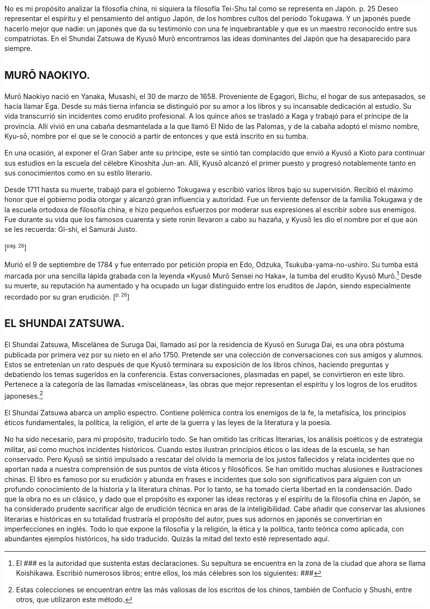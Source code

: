 No es mi propósito analizar la filosofía china, ni siquiera la filosofía Tei-Shu tal como se representa en Japón. p. 25 Deseo representar el espíritu y el pensamiento del antiguo Japón, de los hombres cultos del período Tokugawa. Y un japonés puede hacerlo mejor que nadie: un japonés que da su testimonio con una fe inquebrantable y que es un maestro reconocido entre sus compatriotas. En el Shundai Zatsuwa de Kyusō Murō encontramos las ideas dominantes del Japón que ha desaparecido para siempre.

## MURŌ NAOKIYO.

Murō Naokiyo nació en Yanaka, Musashi, el 30 de marzo de 1658. Proveniente de Egagori, Bichu, el hogar de sus antepasados, se hacía llamar Ega. Desde su más tierna infancia se distinguió por su amor a los libros y su incansable dedicación al estudio. Su vida transcurrió sin incidentes como erudito profesional. A los quince años se trasladó a Kaga y trabajó para el príncipe de la provincia. Allí vivió en una cabaña desmantelada a la que llamó El Nido de las Palomas, y de la cabaña adoptó el mismo nombre, Kyu-sō, nombre por el que se le conoció a partir de entonces y que está inscrito en su tumba.

En una ocasión, al exponer el Gran Saber ante su príncipe, este se sintió tan complacido que envió a Kyusō a Kioto para continuar sus estudios en la escuela del célebre Kinoshita Jun-an. Allí, Kyusō alcanzó el primer puesto y progresó notablemente tanto en sus conocimientos como en su estilo literario.

Desde 1711 hasta su muerte, trabajó para el gobierno Tokugawa y escribió varios libros bajo su supervisión. Recibió el máximo honor que el gobierno podía otorgar y alcanzó gran influencia y autoridad. Fue un ferviente defensor de la familia Tokugawa y de la escuela ortodoxa de filosofía china, e hizo pequeños esfuerzos por moderar sus expresiones al escribir sobre sus enemigos. Fue durante su vida que los famosos cuarenta y siete ronin llevaron a cabo su hazaña, y Kyusō les dio el nombre por el que aún se les recuerda: Gi-shi, el Samurái Justo.

<span id="p26">[<sup><small>pág. 26</small></sup>]</span>

Murió el 9 de septiembre de 1784 y fue enterrado por petición propia en Edo, Odzuka, Tsukuba-yama-no-ushiro. Su tumba está marcada por una sencilla lápida grabada con la leyenda «Kyusō Murō Sensei no Haka», la tumba del erudito Kyusō Murō.[^50] Desde su muerte, su reputación ha aumentado y ha ocupado un lugar distinguido entre los eruditos de Japón, siendo especialmente recordado por su gran erudición. <span id="p26">[<sup><small>p. 26</small></sup>]</span>

## EL SHUNDAI ZATSUWA.

El Shundai Zatsuwa, Miscelánea de Suruga Dai, llamado así por la residencia de Kyusō en Suruga Dai, es una obra póstuma publicada por primera vez por su nieto en el año 1750. Pretende ser una colección de conversaciones con sus amigos y alumnos. Estos se entretenían un rato después de que Kyusō terminara su exposición de los libros chinos, haciendo preguntas y debatiendo los temas sugeridos en la conferencia. Estas conversaciones, plasmadas en papel, se convirtieron en este libro. Pertenece a la categoría de las llamadas «misceláneas», las obras que mejor representan el espíritu y los logros de los eruditos japoneses.[^51]

El Shundai Zatsuwa abarca un amplio espectro. Contiene polémica contra los enemigos de la fe, la metafísica, los principios éticos fundamentales, la política, la religión, el arte de la guerra y las leyes de la literatura y la poesía.

No ha sido necesario, para mi propósito, traducirlo todo. Se han omitido las críticas literarias, los análisis poéticos y de estrategia militar, así como muchos incidentes históricos. Cuando estos ilustran principios éticos o las ideas de la escuela, se han conservado. Pero Kyusō se sintió impulsado a rescatar del olvido la memoria de los justos fallecidos y relata incidentes que no aportan nada a nuestra comprensión de sus puntos de vista éticos y filosóficos. Se han omitido muchas alusiones e ilustraciones chinas. El libro es famoso por su erudición y abunda en frases e incidentes que solo son significativos para alguien con un profundo conocimiento de la historia y la literatura chinas. Por lo tanto, se ha tomado cierta libertad en la condensación. Dado que la obra no es un clásico, y dado que el propósito es exponer las ideas rectoras y el espíritu de la filosofía china en Japón, se ha considerado prudente sacrificar algo de erudición técnica en aras de la inteligibilidad. Cabe añadir que conservar las alusiones literarias e históricas en su totalidad frustraría el propósito del autor, pues sus adornos en japonés se convertirían en imperfecciones en inglés. Todo lo que expone la filosofía y la religión, la ética y la política, tanto teórica como aplicada, con abundantes ejemplos históricos, ha sido traducido. Quizás la mitad del texto esté representado aquí.


[^1]: “El Kō-ji-ki”, traducido por B. H. Chamberlain, vol. X, apéndice; “El renacimiento del Shin-tau puro”, de Ernest Satow, vol. III, apéndice; “Antiguos rituales japoneses”, del mismo autor, vols. VII y IX; también “La poesía clásica japonesa”, de B. H. Chamberlain.
[^2]: “Cosas japonesas”, por BH Chamberlain, pág. 71, 2.ª ed.
[^3]: Traducciones de James Troup de la enseñanza Shin, Vols. XIV, XVII de estas Transacciones.
[^4]: “La Revista Internacional de Ética”, Vol. 1, No. 3, pág. 307.
[^5]: “Cosas japonesas”, 2.ª edición, pág. 92.
[^6]: Véase “Las religiones de China”, Lección I; y “Un compendio sistemático de las doctrinas de Confucio” de Faber, págs. 44-53.
[^7]: “Las religiones de China”, pág. 180.
[^8]: “The China Review” Vol. VIII, No. 1, pág. 59.
[^9]: El Dr. Edkins (“El Fénix”, vol. III, págs. 47-49) divide el desarrollo intelectual de China en cinco etapas: 1. La lucha del confucianismo contra diversas especulaciones, con la doctrina taoísta ganando terreno cada año; 2. La dinastía Han, cuando el tono de la especulación era predominantemente taoísta; 3. Las seis dinastías, cuando el budismo triunfó; 4. La dinastía Tang, suntuosa y poética; 5. La dinastía Sung, y así hasta nuestros días. En ninguno de estos períodos, el “aspecto puramente humano de la moral” fue el credo de los chinos cultos. Siempre fue necesario añadir algo para satisfacer sus necesidades intelectuales y religiosas.
[^10]: El Reino Medio, Vol. II, pág. 165.
[^11]: El Reino Medio, Vol. II, pág. 166.
[^12]: A la filosofía china a veces se la llama «agnóstica», así como «un crítico alemán amistoso» en «Cosas japonesas», pág. 94, y esa también fue mi opinión en su momento, «Conferencia de Osaka», pág. 115. No es agnóstica, sino panteísta, como se verá con abundancia.
[^13]: El Reino Medio, Vol. II, p.174.
[^14]: “Manual” de Mayers, pág. 34.
[^15]: El nombre de Shushi ha sido escrito de diversas maneras por escritores en China, como Chu-hsi, Choo He, Chu He, Chu Hi y Ku Hsi. El Dr. Legge ha utilizado gran parte del comentario de Shushi en relación con sus diversas traducciones. Se dan relatos de su vida en Mayer, pág. 25; Meadows, The Chinese, cap. XVIII; en el Chinese Repository, vol. XVIII, pág. 206 y sig. Una sección de sus escritos ha sido traducida por Medhurst, Chinese Repository, vol. XIII, págs. 552, 609 y sig. También por Canon McClatchie, —“Cosmogonía china”, que es la “Sección cuarenta y nueve de las Obras completas”, con críticas y defensa en The China Review, vol. III, pág. 342 y sig., vol. IV, págs. 84, 342 y sig. “El Reino Medio” tiene varias referencias a Shushi (Chu Hi), siendo la más extensa la del vol. I, págs. 682-685. WAP Martin, DD, ofrece una interesante reseña de algunos puntos de su filosofía: «La filosofía cartesiana antes de Descartes (extracto de la Revista de la Sociedad Oriental de Pekín)». Véase también «Doctrinas de Confucio» de Faber, págs. 32-33. Rev. Griffith John, Revista de la Rama del Norte de China de la Real Sociedad Asiática, vol. II, n.º 1, págs. 37-44, «La ética de los chinos».
[^16]: “Entre el cielo y la tierra no hay nada tan importante, tan todopoderoso y omnipresente como este aliento de la naturaleza... A través de él, el cielo, la tierra y toda criatura viven, se mueven y tienen su ser. El aliento de la naturaleza no es, de hecho, más que la energía espiritual de los principios masculino y femenino.” “Feng-shui”, pág. 45.
[^17]: “Feng-shui”, págs. 5-9. Véase “Ki, Ri y Ten” más adelante. También mi “Comentario” más abajo para una exposición más detallada, que difiere ligeramente del de Eitel.
[^18]: “El renacimiento del Shin-tau puro”, págs. 13-14, 21-34.
[^19]: ### n. 1140 d. C. “En oposición a la erudición filosófica crítica de Chu-hsi, Lu desea que la rectificación del corazón y la vida sea el punto principal, como inicio y objetivo del estudio. No cabe duda de que en esto Confucio está de su lado”. Faber, “Doctrinas de Confucio”, pág. 33.
[^20]: “Manual” de Mayers, pág. 246. Este breve párrafo es todo lo que he podido encontrar en inglés. Una conferencia impartida recientemente por el profesor Inoue, de la Universidad Imperial, es la fuente de mi análisis de Ōyōmei y su filosofía. Publicado en el Rikugo Zasshi, febrero de 1892.
[^21]: Pneuma “es la totalidad de toda la existencia; de él procede todo el universo visible, para luego disolverse en él de nuevo… De él se separó primero el fuego elemental, y este de nuevo se condensa en aire; un paso más en el camino descendente deriva el agua y la tierra de la solidificación del aire… De los elementos, la sustancia única se transforma en la multitud de cosas individuales”. Enc. Brit., art. Estoicos. Compárese con las págs. 46-47 infra.
[^22]: Para un ejemplo del proceso de esta “cosificación del concepto”, véase [p. 47](Libro_1#p47) más abajo.
[^23]: Este método pretende basarse en una frase de Confucio: «la distinción de las cosas». Véase la [nota de la pág. 43](Libro_1#fn34), más abajo.
[^24]: [P. 72](Libro_2#p72) abajo.
[^25]: El sistema de Ōyōmei se puede estudiar en el ###, Den-shu-roku, el Zen-sho y el Zen-shu, ###.
[^26]: Págs. 28 y sig. más abajo.
[^27]: Okina mondo. vol. II pág. 3.
[^28]: Okina Mondō, vol. V.p. 35.
[^29]: Okina Mondō, vol. I.p. 3.
[^30]: El reverendo M. Uemura.
[^31]: Okina Mondō, vol. II., pág. 34.
[^32]: Okina Mondō, vol. III., págs. 10-12.
[^33]: Okina Mondo, vol. III, págs. 12-14. Compárese con la pág. 61 (Libro 1, pág. 61) a continuación.
[^34]: Okina Mondō, vol. IV., págs. 1-13.
[^35]: Durante una época de escasez, la ira de Ōshio se desató por la conducta despiadada de un funcionario de Ōsaka que se negó a remitir los impuestos. Así que Ōshio, influenciado por sus opiniones filosóficas hacia una indiferencia democrática hacia el rango y el derecho oficial, lideró un asalto a los almacenes del gobierno, tomó el grano y lo distribuyó al pueblo. El levantamiento fue rápidamente sofocado y Ōshio sufrió la muerte como criminal. Otro relato dice que en el camino a Satsuma se perdió en el mar: "Dai Ni Hon Jim-mei Ji-sho". Vol. I: ### Es posible que las enseñanzas de la escuela Ōyōmei fueran más peligrosas para el orden existente de lo que parece a un estudiante extranjero, y que Tokugawa conociera mejor sus propios intereses al prohibir su propagación.
[^36]: Jinsu y Sōrai no eran ortodoxos. Vea la “Nota” del Sr. Haga a continuación.
[^37]: La antigua escuela de aprendizaje “Kogaku” también se basó en la escuela china moderna.—Doctrinas de Confucio de Faber, pág. 34; y la “Nota” del Sr. Haga a continuación.
[^38]: Por supuesto, se encuentran casos similares en la historia de China.
[^39]: [Pp. 41, 42](Libro_1#p41) abajo.
[^40]: Se han publicado numerosas traducciones de los sermones de esta escuela, entre las más antiguas se encuentran “Cuentos del antiguo Japón” de AB Mitford, págs. 288-326. Los sermones más conocidos son los llamados Kyuō Dōwa y Shingaku Michi no Hanashi. Además de estos, existen, entre otros: Shō-ō Michi no Hanashi, Dōni-ō Dō-wa, Shingaku-kyoyu-roku y Zoku-zoku Kyuō Dōwa.
[^41]: [P. 50](Libro_1#p50) abajo.
[^42]: El Okina Mondō, vol. V. págs. 17-18.
[^43]: [P. 55](Libro_1#p55) abajo.
[^44]: [P. 55](Libro_1#p55) abajo.
[^45]: El Okina Mondō, vol. II, pág. 31.
[^46]: [Pág. 60](Libro_1#p60) a continuación. Compárese con una cierta fase del misticismo cristiano: —“Oh, ser nada, nada”; “Un vaso roto y vacío”; “Vacío, para que Él me llenara”; “Roto, para que, sin impedimentos, su vida fluyera a través de mí”.
[^47]: El Okina Mondō, vol. V pág. 26.
[^48]: [P. 40](Libro_1#p40) abajo.
[^49]: El culto a los antepasados ​​sigue siendo una inconsistencia difícil de explicar en la filosofía de Shushi. Enseña (en el Gorui ###) que al morir somos como la llama: asciende y desaparece, pero no podemos decir que haya dejado de existir. Es ley que el espíritu del hombre (ki ###) se disuelve al morir, se desvanece en el aire; pero hay excepciones. Cuando los hombres mueren de forma natural, y por así decirlo, voluntariamente, el espíritu se disuelve; pero cuando mueren violentamente, con enérgica protesta, el espíritu permanece retenido por un tiempo y puede regresar, manifestarse (p. 24) y causar daño. Un hombre asesinado por su esposa adúltera pareció ser su perdición, pues su odio mantuvo su espíritu unido hasta que se ejecutó la venganza. Pero tales excepciones son solo temporales; finalmente, todos regresan al espíritu primigenio. Shushi salva así su filosofía y su ortodoxia.
[^50]: El ### es la autoridad que sustenta estas declaraciones. Su sepultura se encuentra en la zona de la ciudad que ahora se llama Koishikawa. Escribió numerosos libros; entre ellos, los más célebres son los siguientes: ###
[^51]: Estas colecciones se encuentran entre las más valiosas de los escritos de los chinos, también de Confucio y Shushi, entre otros, que utilizaron este método.